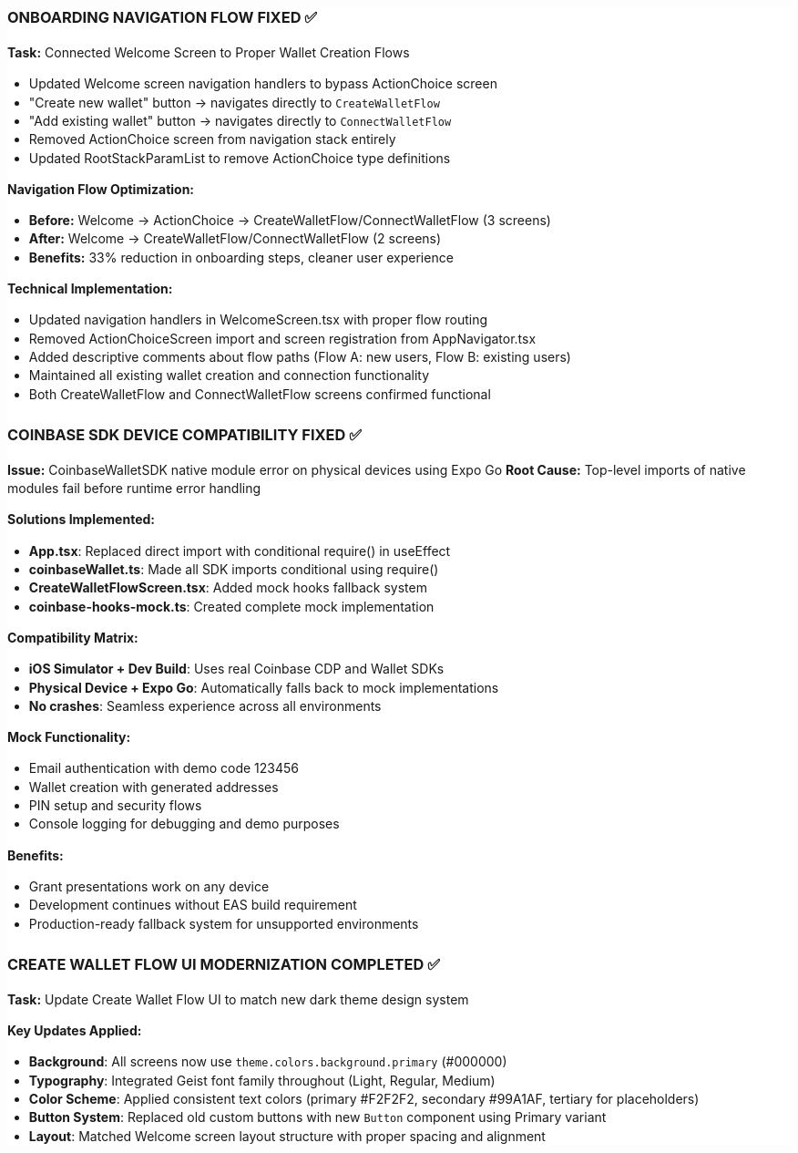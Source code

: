 ### ONBOARDING NAVIGATION FLOW FIXED ✅

**Task:** Connected Welcome Screen to Proper Wallet Creation Flows
- Updated Welcome screen navigation handlers to bypass ActionChoice screen
- "Create new wallet" button → navigates directly to `CreateWalletFlow`
- "Add existing wallet" button → navigates directly to `ConnectWalletFlow`
- Removed ActionChoice screen from navigation stack entirely
- Updated RootStackParamList to remove ActionChoice type definitions

**Navigation Flow Optimization:**
- **Before:** Welcome → ActionChoice → CreateWalletFlow/ConnectWalletFlow (3 screens)
- **After:** Welcome → CreateWalletFlow/ConnectWalletFlow (2 screens)
- **Benefits:** 33% reduction in onboarding steps, cleaner user experience

**Technical Implementation:**
- Updated navigation handlers in WelcomeScreen.tsx with proper flow routing
- Removed ActionChoiceScreen import and screen registration from AppNavigator.tsx
- Added descriptive comments about flow paths (Flow A: new users, Flow B: existing users)
- Maintained all existing wallet creation and connection functionality
- Both CreateWalletFlow and ConnectWalletFlow screens confirmed functional

### COINBASE SDK DEVICE COMPATIBILITY FIXED ✅

**Issue:** CoinbaseWalletSDK native module error on physical devices using Expo Go
**Root Cause:** Top-level imports of native modules fail before runtime error handling

**Solutions Implemented:**
- **App.tsx**: Replaced direct import with conditional require() in useEffect
- **coinbaseWallet.ts**: Made all SDK imports conditional using require()
- **CreateWalletFlowScreen.tsx**: Added mock hooks fallback system
- **coinbase-hooks-mock.ts**: Created complete mock implementation

**Compatibility Matrix:**
- **iOS Simulator + Dev Build**: Uses real Coinbase CDP and Wallet SDKs
- **Physical Device + Expo Go**: Automatically falls back to mock implementations
- **No crashes**: Seamless experience across all environments

**Mock Functionality:**
- Email authentication with demo code 123456
- Wallet creation with generated addresses
- PIN setup and security flows
- Console logging for debugging and demo purposes

**Benefits:**
- Grant presentations work on any device
- Development continues without EAS build requirement
- Production-ready fallback system for unsupported environments

### CREATE WALLET FLOW UI MODERNIZATION COMPLETED ✅

**Task:** Update Create Wallet Flow UI to match new dark theme design system

**Key Updates Applied:**
- **Background**: All screens now use `theme.colors.background.primary` (#000000)
- **Typography**: Integrated Geist font family throughout (Light, Regular, Medium)
- **Color Scheme**: Applied consistent text colors (primary #F2F2F2, secondary #99A1AF, tertiary for placeholders)
- **Button System**: Replaced old custom buttons with new `Button` component using Primary variant
- **Layout**: Matched Welcome screen layout structure with proper spacing and alignment
